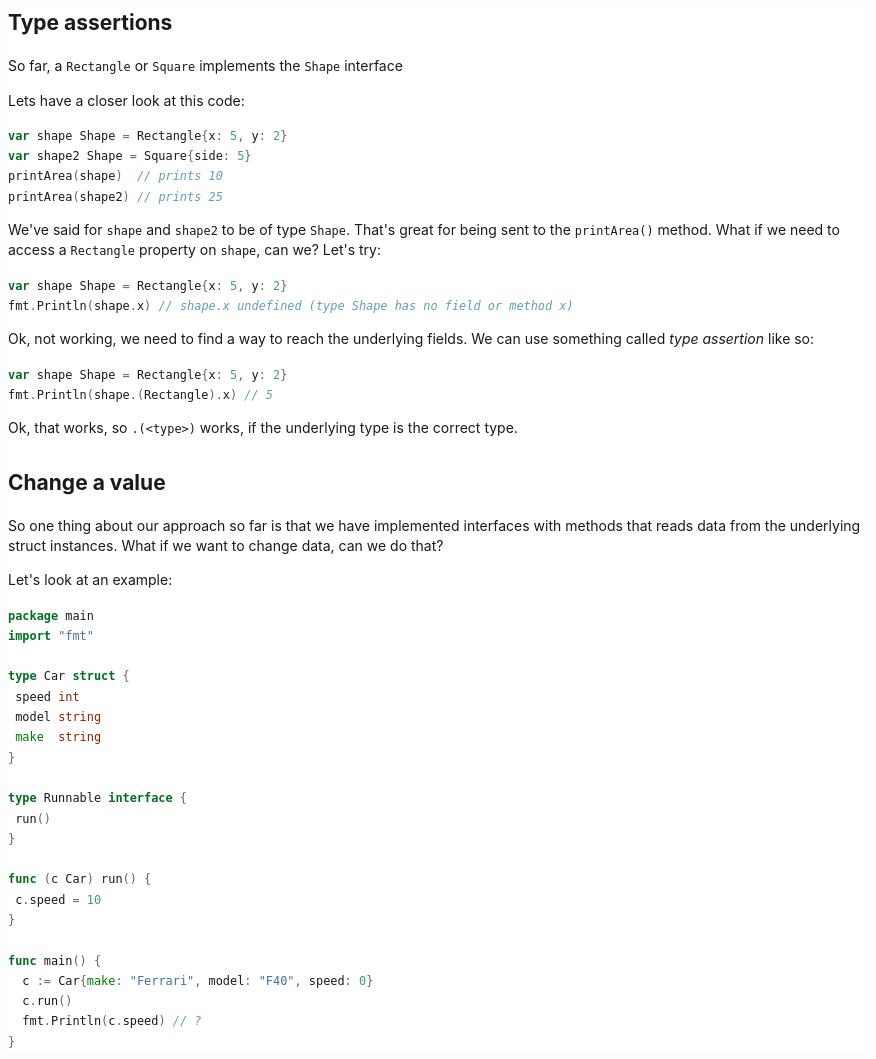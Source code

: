 ## Type assertions

So far, a `Rectangle` or `Square` implements the `Shape` interface

Lets have a closer look at this code:

```go
var shape Shape = Rectangle{x: 5, y: 2}
var shape2 Shape = Square{side: 5}
printArea(shape)  // prints 10
printArea(shape2) // prints 25
```

We've said for `shape` and `shape2` to be of type `Shape`. That's great for being sent to the `printArea()` method. What if we need to access a `Rectangle` property on `shape`, can we? Let's try:

```go
var shape Shape = Rectangle{x: 5, y: 2}
fmt.Println(shape.x) // shape.x undefined (type Shape has no field or method x)
```

Ok, not working, we need to find a way to reach the underlying fields. We can use something called *type assertion* like so:

```go
var shape Shape = Rectangle{x: 5, y: 2}
fmt.Println(shape.(Rectangle).x) // 5
```

Ok, that works, so `.(<type>)` works, if the underlying type is the correct type. 

## Change a value

So one thing about our approach so far is that we have implemented interfaces with methods that reads data from the underlying struct instances. What if we want to change data, can we do that?

Let's look at an example:

```go
package main
import "fmt"

type Car struct {
 speed int
 model string
 make  string
}

type Runnable interface {
 run()
}

func (c Car) run() {
 c.speed = 10
}

func main() {
  c := Car{make: "Ferrari", model: "F40", speed: 0}
  c.run()
  fmt.Println(c.speed) // ?
}
```
